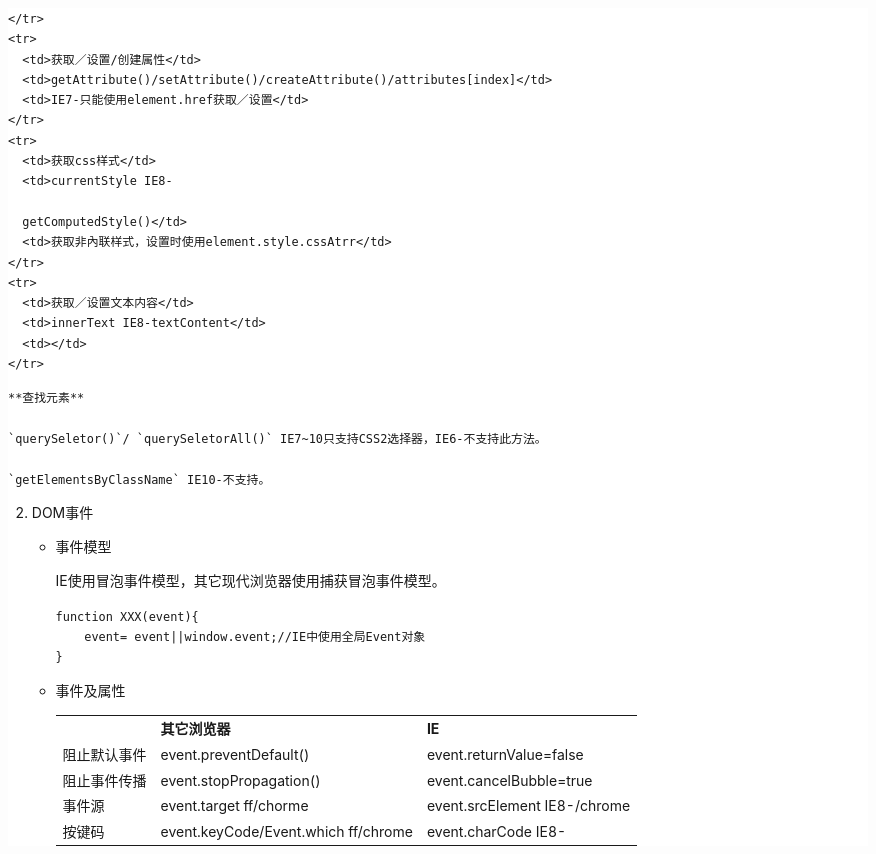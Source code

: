     </tr>
    <tr>
      <td>获取／设置/创建属性</td>
      <td>getAttribute()/setAttribute()/createAttribute()/attributes[index]</td>
      <td>IE7-只能使用element.href获取／设置</td>
    </tr>
    <tr>
      <td>获取css样式</td>
      <td>currentStyle IE8-
      
      getComputedStyle()</td>
      <td>获取非內联样式，设置时使用element.style.cssAtrr</td>
    </tr>
    <tr>
      <td>获取／设置文本内容</td>
      <td>innerText IE8-textContent</td>
      <td></td>
    </tr>
  </table>
	 
	**查找元素**

	`querySeletor()`/ `querySeletorAll()` IE7~10只支持CSS2选择器，IE6-不支持此方法。
	
	`getElementsByClassName` IE10-不支持。	
	
2. DOM事件
	- 事件模型
	
		IE使用冒泡事件模型，其它现代浏览器使用捕获冒泡事件模型。
		```
		function XXX(event){
			event= event||window.event;//IE中使用全局Event对象
		}
		```
	- 事件及属性
		<table>
		  <tr>
			<th></th>
			<th>其它浏览器</th>
			<th>IE</th>
		  </tr>
		  <tr>
		    <td>阻止默认事件</td>
		    <td>event.preventDefault()</td>
		    <td>event.returnValue=false</td>
		  </tr>
		  <tr>
		    <td>阻止事件传播</td>
		    <td>event.stopPropagation()</td>
		    <td>event.cancelBubble=true</td>
		  </tr>
		  <tr>
		    <td>事件源</td>
		    <td>event.target  ff/chorme</td>
		    <td>event.srcElement  IE8-/chrome</td>
		  </tr>
		  <tr>
		    <td>按键码</td>
		    <td>event.keyCode/Event.which  ff/chrome</td>
		    <td>event.charCode IE8-</td>
		  </tr>
		</table> 
		